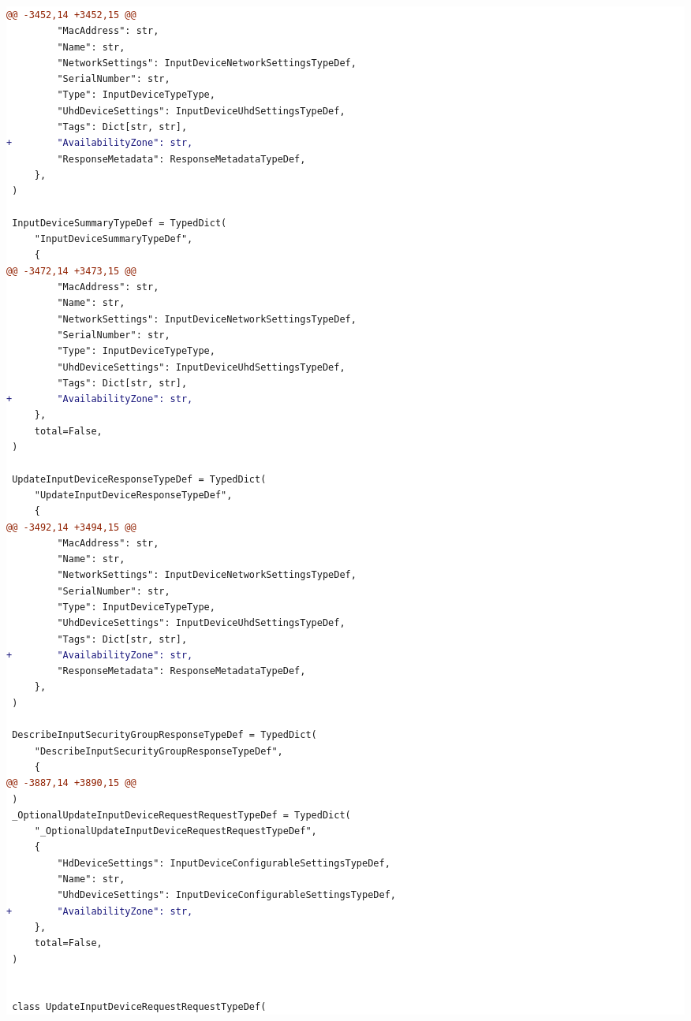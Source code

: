 ```diff
@@ -3452,14 +3452,15 @@
         "MacAddress": str,
         "Name": str,
         "NetworkSettings": InputDeviceNetworkSettingsTypeDef,
         "SerialNumber": str,
         "Type": InputDeviceTypeType,
         "UhdDeviceSettings": InputDeviceUhdSettingsTypeDef,
         "Tags": Dict[str, str],
+        "AvailabilityZone": str,
         "ResponseMetadata": ResponseMetadataTypeDef,
     },
 )
 
 InputDeviceSummaryTypeDef = TypedDict(
     "InputDeviceSummaryTypeDef",
     {
@@ -3472,14 +3473,15 @@
         "MacAddress": str,
         "Name": str,
         "NetworkSettings": InputDeviceNetworkSettingsTypeDef,
         "SerialNumber": str,
         "Type": InputDeviceTypeType,
         "UhdDeviceSettings": InputDeviceUhdSettingsTypeDef,
         "Tags": Dict[str, str],
+        "AvailabilityZone": str,
     },
     total=False,
 )
 
 UpdateInputDeviceResponseTypeDef = TypedDict(
     "UpdateInputDeviceResponseTypeDef",
     {
@@ -3492,14 +3494,15 @@
         "MacAddress": str,
         "Name": str,
         "NetworkSettings": InputDeviceNetworkSettingsTypeDef,
         "SerialNumber": str,
         "Type": InputDeviceTypeType,
         "UhdDeviceSettings": InputDeviceUhdSettingsTypeDef,
         "Tags": Dict[str, str],
+        "AvailabilityZone": str,
         "ResponseMetadata": ResponseMetadataTypeDef,
     },
 )
 
 DescribeInputSecurityGroupResponseTypeDef = TypedDict(
     "DescribeInputSecurityGroupResponseTypeDef",
     {
@@ -3887,14 +3890,15 @@
 )
 _OptionalUpdateInputDeviceRequestRequestTypeDef = TypedDict(
     "_OptionalUpdateInputDeviceRequestRequestTypeDef",
     {
         "HdDeviceSettings": InputDeviceConfigurableSettingsTypeDef,
         "Name": str,
         "UhdDeviceSettings": InputDeviceConfigurableSettingsTypeDef,
+        "AvailabilityZone": str,
     },
     total=False,
 )
 
 
 class UpdateInputDeviceRequestRequestTypeDef(
```